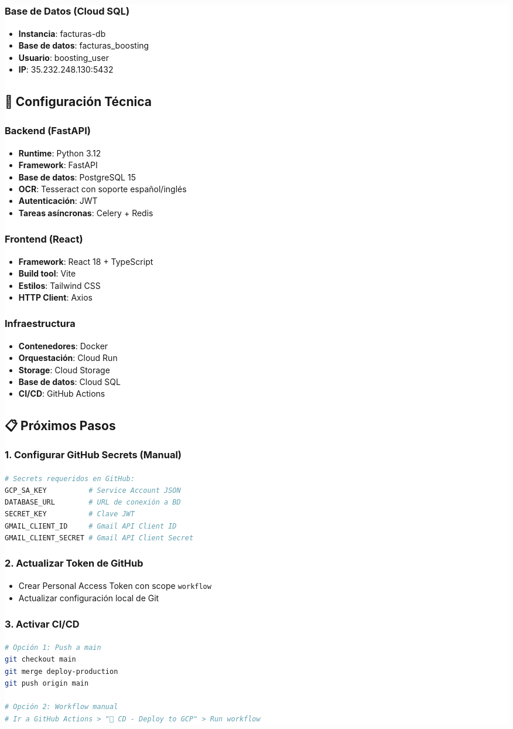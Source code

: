 ### Base de Datos (Cloud SQL)
- **Instancia**: facturas-db
- **Base de datos**: facturas_boosting
- **Usuario**: boosting_user
- **IP**: 35.232.248.130:5432

## 🔧 Configuración Técnica

### Backend (FastAPI)
- **Runtime**: Python 3.12
- **Framework**: FastAPI
- **Base de datos**: PostgreSQL 15
- **OCR**: Tesseract con soporte español/inglés
- **Autenticación**: JWT
- **Tareas asíncronas**: Celery + Redis

### Frontend (React)
- **Framework**: React 18 + TypeScript
- **Build tool**: Vite
- **Estilos**: Tailwind CSS
- **HTTP Client**: Axios

### Infraestructura
- **Contenedores**: Docker
- **Orquestación**: Cloud Run
- **Storage**: Cloud Storage
- **Base de datos**: Cloud SQL
- **CI/CD**: GitHub Actions

## 📋 Próximos Pasos

### 1. Configurar GitHub Secrets (Manual)
```bash
# Secrets requeridos en GitHub:
GCP_SA_KEY          # Service Account JSON
DATABASE_URL        # URL de conexión a BD
SECRET_KEY          # Clave JWT
GMAIL_CLIENT_ID     # Gmail API Client ID
GMAIL_CLIENT_SECRET # Gmail API Client Secret
```

### 2. Actualizar Token de GitHub
- Crear Personal Access Token con scope `workflow`
- Actualizar configuración local de Git

### 3. Activar CI/CD
```bash
# Opción 1: Push a main
git checkout main
git merge deploy-production
git push origin main

# Opción 2: Workflow manual
# Ir a GitHub Actions > "🚀 CD - Deploy to GCP" > Run workflow
```
